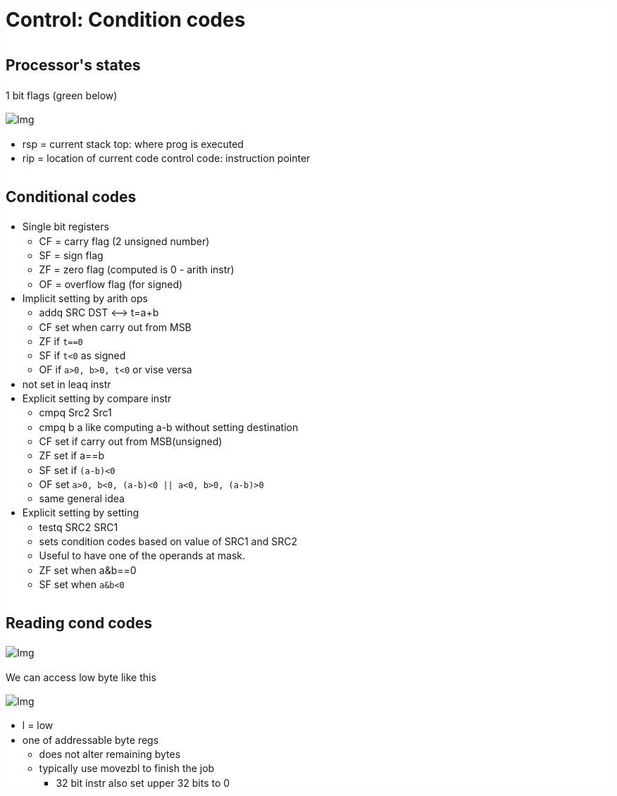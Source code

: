 # Control: Condition codes 

## Processor's states
1 bit flags (green below)

![Img](https://s2.loli.net/2023/05/10/ShYGP82UqxzKwB3.png)

- rsp = current stack top: where prog is executed
- rip = location of current code control code: instruction pointer 

## Conditional codes 
- Single bit registers 
    - CF = carry flag (2 unsigned number)
    - SF = sign flag
    - ZF = zero flag (computed is 0 - arith instr)
    - OF = overflow flag (for signed)
- Implicit setting by arith ops 
    - addq SRC DST <--> t=a+b 
    - CF set when carry out from MSB 
    - ZF if `t==0`
    - SF if `t<0` as signed 
    - OF if `a>0, b>0, t<0` or vise versa
- not set in leaq instr 
- Explicit setting by compare instr 
    - cmpq Src2 Src1 
    - cmpq b a like computing a-b without setting destination
    - CF set if carry out from MSB(unsigned)
    - ZF set if a==b
    - SF set if `(a-b)<0`
    - OF set `a>0, b<0, (a-b)<0 || a<0, b>0, (a-b)>0`
    - same general idea 
- Explicit setting by setting 
    - testq SRC2 SRC1 
    - sets condition codes based on value of SRC1 and SRC2
    - Useful to have one of the operands at mask.
    - ZF set when a&b==0
    - SF set when `a&b<0`

## Reading cond codes 

![Img](https://s2.loli.net/2023/05/10/hx4u3kNVza5rleT.png)

We can access low byte like this 

![Img](https://s2.loli.net/2023/05/10/p4TmoCXwKRHPdiY.png)
- l = low 
- one of addressable byte regs 
    - does not alter remaining bytes 
    - typically use movezbl to finish the job
        - 32 bit instr also set upper 32 bits to 0
